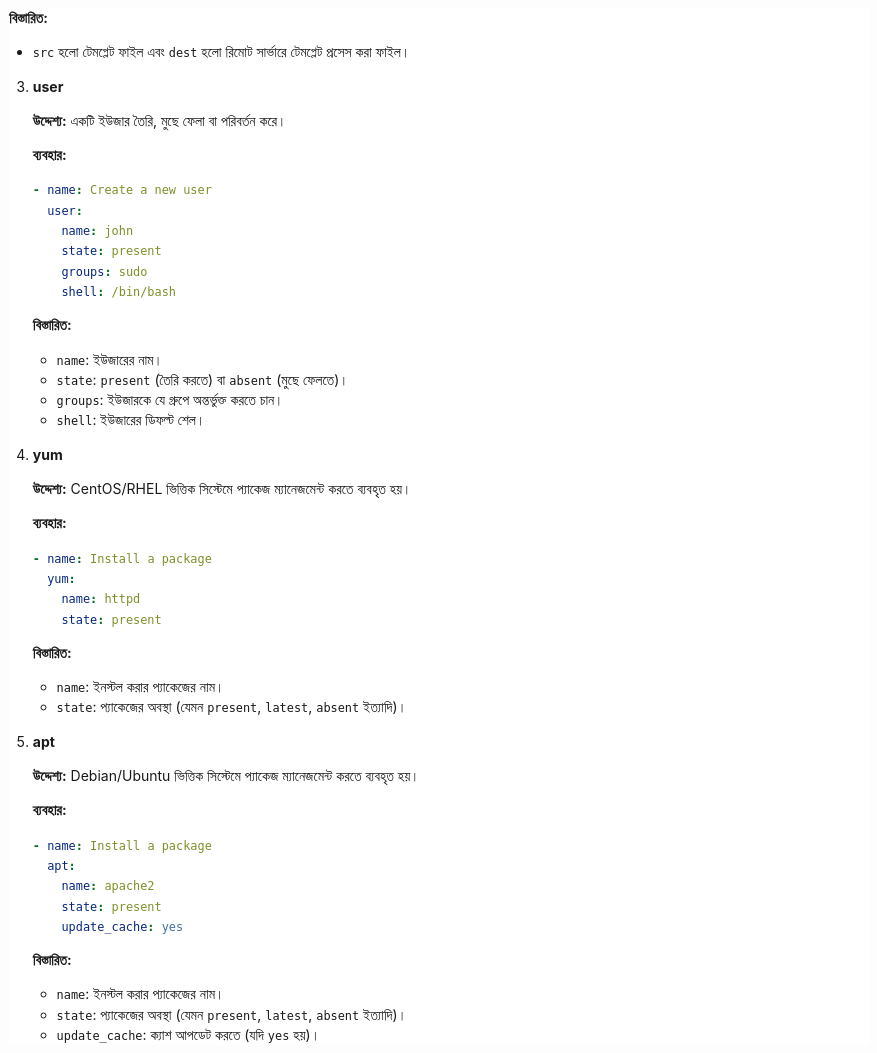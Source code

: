    **বিস্তারিত:**
   - `src` হলো টেমপ্লেট ফাইল এবং `dest` হলো রিমোট সার্ভারে টেমপ্লেট প্রসেস করা ফাইল।

3. **user**

   **উদ্দেশ্য:** একটি ইউজার তৈরি, মুছে ফেলা বা পরিবর্তন করে।

   **ব্যবহার:**

   ```yaml
   - name: Create a new user
     user:
       name: john
       state: present
       groups: sudo
       shell: /bin/bash
   ```

   **বিস্তারিত:**
   - `name`: ইউজারের নাম।
   - `state`: `present` (তৈরি করতে) বা `absent` (মুছে ফেলতে)।
   - `groups`: ইউজারকে যে গ্রুপে অন্তর্ভুক্ত করতে চান।
   - `shell`: ইউজারের ডিফল্ট শেল।

4. **yum**

   **উদ্দেশ্য:** CentOS/RHEL ভিত্তিক সিস্টেমে প্যাকেজ ম্যানেজমেন্ট করতে ব্যবহৃত হয়।

   **ব্যবহার:**

   ```yaml
   - name: Install a package
     yum:
       name: httpd
       state: present
   ```

   **বিস্তারিত:**
   - `name`: ইনস্টল করার প্যাকেজের নাম।
   - `state`: প্যাকেজের অবস্থা (যেমন `present`, `latest`, `absent` ইত্যাদি)।

5. **apt**

   **উদ্দেশ্য:** Debian/Ubuntu ভিত্তিক সিস্টেমে প্যাকেজ ম্যানেজমেন্ট করতে ব্যবহৃত হয়।

   **ব্যবহার:**

   ```yaml
   - name: Install a package
     apt:
       name: apache2
       state: present
       update_cache: yes
   ```

   **বিস্তারিত:**
   - `name`: ইনস্টল করার প্যাকেজের নাম।
   - `state`: প্যাকেজের অবস্থা (যেমন `present`, `latest`, `absent` ইত্যাদি)।
   - `update_cache`: ক্যাশ আপডেট করতে (যদি `yes` হয়)।
